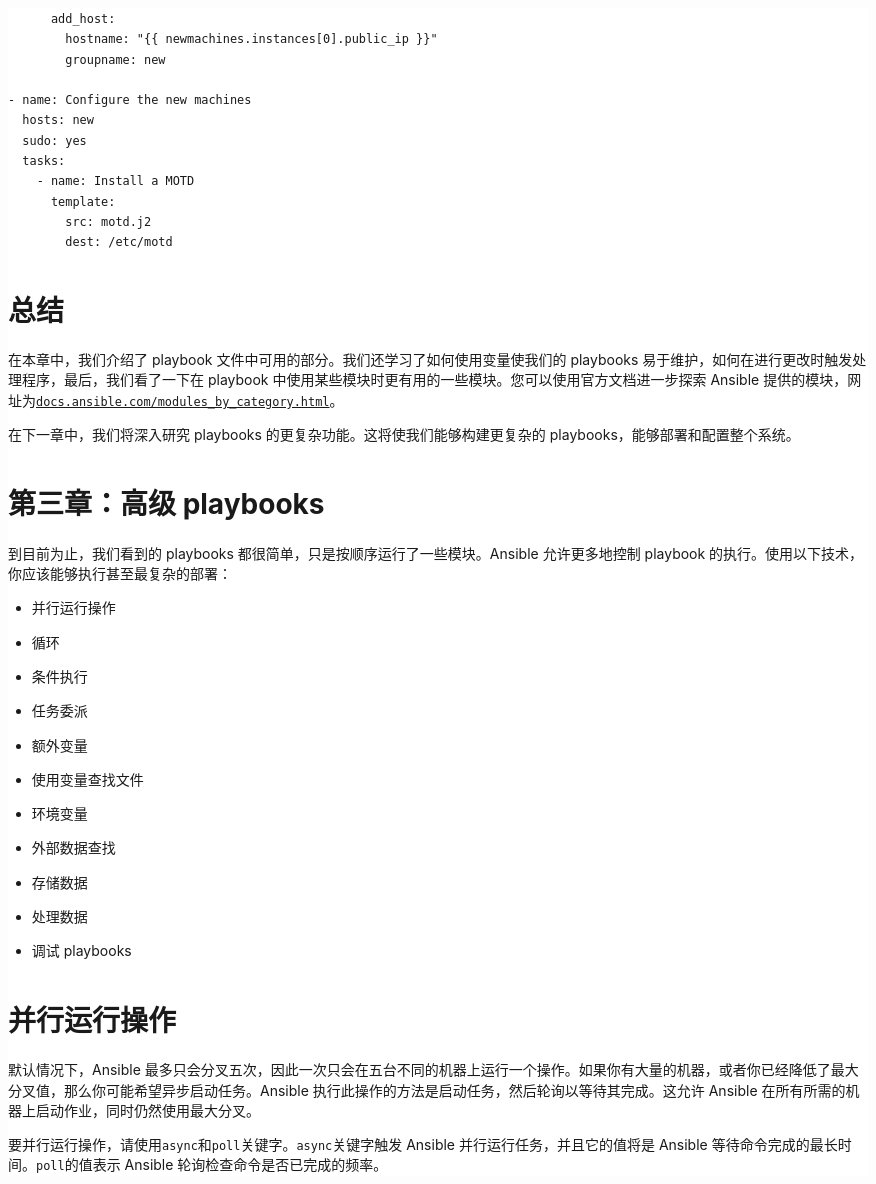 ```
      add_host:
        hostname: "{{ newmachines.instances[0].public_ip }}"
        groupname: new

- name: Configure the new machines
  hosts: new
  sudo: yes
  tasks:
    - name: Install a MOTD
      template:
        src: motd.j2
        dest: /etc/motd
```

# 总结

在本章中，我们介绍了 playbook 文件中可用的部分。我们还学习了如何使用变量使我们的 playbooks 易于维护，如何在进行更改时触发处理程序，最后，我们看了一下在 playbook 中使用某些模块时更有用的一些模块。您可以使用官方文档进一步探索 Ansible 提供的模块，网址为[`docs.ansible.com/modules_by_category.html`](http://docs.ansible.com/modules_by_category.html)。

在下一章中，我们将深入研究 playbooks 的更复杂功能。这将使我们能够构建更复杂的 playbooks，能够部署和配置整个系统。


# 第三章：高级 playbooks

到目前为止，我们看到的 playbooks 都很简单，只是按顺序运行了一些模块。Ansible 允许更多地控制 playbook 的执行。使用以下技术，你应该能够执行甚至最复杂的部署：

+   并行运行操作

+   循环

+   条件执行

+   任务委派

+   额外变量

+   使用变量查找文件

+   环境变量

+   外部数据查找

+   存储数据

+   处理数据

+   调试 playbooks

# 并行运行操作

默认情况下，Ansible 最多只会分叉五次，因此一次只会在五台不同的机器上运行一个操作。如果你有大量的机器，或者你已经降低了最大分叉值，那么你可能希望异步启动任务。Ansible 执行此操作的方法是启动任务，然后轮询以等待其完成。这允许 Ansible 在所有所需的机器上启动作业，同时仍然使用最大分叉。

要并行运行操作，请使用`async`和`poll`关键字。`async`关键字触发 Ansible 并行运行任务，并且它的值将是 Ansible 等待命令完成的最长时间。`poll`的值表示 Ansible 轮询检查命令是否已完成的频率。
